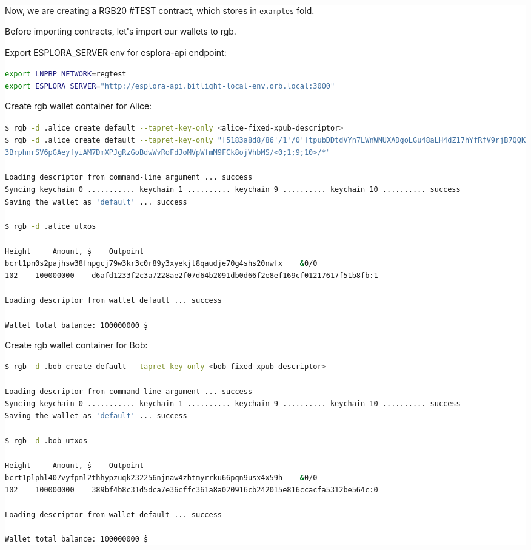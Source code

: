 Now, we are creating a RGB20 #TEST contract, which stores in `examples` fold.

Before importing contracts, let's import our wallets to rgb.

Export ESPLORA_SERVER env for esplora-api endpoint:

```bash
export LNPBP_NETWORK=regtest
export ESPLORA_SERVER="http://esplora-api.bitlight-local-env.orb.local:3000"
```

Create rgb wallet container for Alice:

```bash
$ rgb -d .alice create default --tapret-key-only <alice-fixed-xpub-descriptor>
$ rgb -d .alice create default --tapret-key-only "[5183a8d8/86'/1'/0']tpubDDtdVYn7LWnWNUXADgoLGu48aLH4dZ17hYfRfV9rjB7QQK3BrphnrSV6pGAeyfyiAM7DmXPJgRzGoBdwWvRoFdJoMVpWfmM9FCk8ojVhbMS/<0;1;9;10>/*"

Loading descriptor from command-line argument ... success
Syncing keychain 0 ........... keychain 1 .......... keychain 9 .......... keychain 10 .......... success
Saving the wallet as 'default' ... success

$ rgb -d .alice utxos

Height	   Amount, ṩ	Outpoint
bcrt1pn0s2pajhsw38fnpgcj79w3kr3c0r89y3xyekjt8qaudje70g4shs20nwfx	&0/0
102	   100000000	d6afd1233f2c3a7228ae2f07d64b2091db0d66f2e8ef169cf01217617f51b8fb:1

Loading descriptor from wallet default ... success

Wallet total balance: 100000000 ṩ

```

Create rgb wallet container for Bob:

```bash
$ rgb -d .bob create default --tapret-key-only <bob-fixed-xpub-descriptor>

Loading descriptor from command-line argument ... success
Syncing keychain 0 ........... keychain 1 .......... keychain 9 .......... keychain 10 .......... success
Saving the wallet as 'default' ... success

$ rgb -d .bob utxos

Height	   Amount, ṩ	Outpoint
bcrt1plphl407vyfpml2thhypzuqk232256njnaw4zhtmyrrku66pqn9usx4x59h	&0/0
102	   100000000	389bf4b8c31d5dca7e36cffc361a8a020916cb242015e816ccacfa5312be564c:0

Loading descriptor from wallet default ... success

Wallet total balance: 100000000 ṩ

```


[git]: https://git-scm.com/
[rust]: https://www.rust-lang.org/tools/install
[rgb-cli]: https://github.com/RGB-WG/rgb
[bitlight-local-env-public]: https://github.com/bitlightlabs/bitlight-local-env-public/